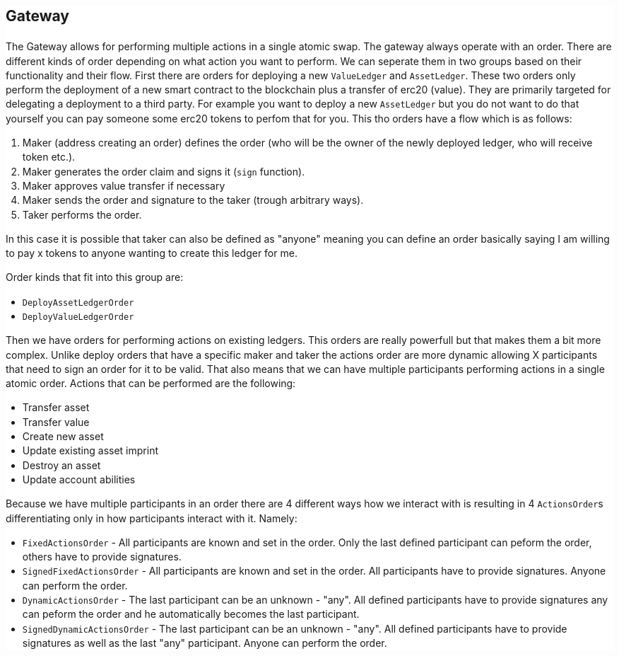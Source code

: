 ## Gateway

The Gateway allows for performing multiple actions in a single atomic swap. The gateway always operate with an order.
There are different kinds of order depending on what action you want to perform. We can seperate them in two groups
based on their functionality and their flow. First there are orders for deploying a new `ValueLedger` and `AssetLedger`. 
These two orders only perform the deployment of a new smart contract to the blockchain plus a transfer of erc20 (value). 
They are primarily targeted for delegating a deployment to a third party. For example you want to deploy a new `AssetLedger`
but you do not want to do that yourself you can pay someone some erc20 tokens to perfom that for you. This tho orders have a flow
which is as follows:

1. Maker (address creating an order) defines the order (who will be the owner of the newly deployed ledger, who will receive token etc.).
2. Maker generates the order claim and signs it (`sign` function).
3. Maker approves value transfer if necessary
4. Maker sends the order and signature to the taker (trough arbitrary ways).
5. Taker performs the order.

In this case it is possible that taker can also be defined as "anyone" meaning you can define an order basically saying I am willing to pay x tokens to anyone wanting to create this ledger for me.

Order kinds that fit into this group are:
- `DeployAssetLedgerOrder`
- `DeployValueLedgerOrder` 

Then we have orders for performing actions on existing ledgers. This orders are really powerfull but that makes them a bit more complex.
Unlike deploy orders that have a specific maker and taker the actions order are more dynamic allowing X participants that need to sign an order for it to be valid.
That also means that we can have multiple participants performing actions in a single atomic order. Actions that can be performed are the following:
- Transfer asset
- Transfer value
- Create new asset
- Update existing asset imprint
- Destroy an asset
- Update account abilities

Because we have multiple participants in an order there are 4 different ways how we interact with is resulting in 4 `ActionsOrder`s differentiating only in how participants interact with it. Namely:
- `FixedActionsOrder` - All participants are known and set in the order. Only the last defined participant can peform the order, others have to provide signatures.
- `SignedFixedActionsOrder` - All participants are known and set in the order. All participants have to provide signatures. Anyone can perform the order.
- `DynamicActionsOrder` - The last participant can be an unknown - "any". All defined participants have to provide signatures any can peform the order and he automatically becomes the last participant.
- `SignedDynamicActionsOrder` - The last participant can be an unknown - "any". All defined participants have to provide signatures as well as the last "any" participant. Anyone can perform the order.
